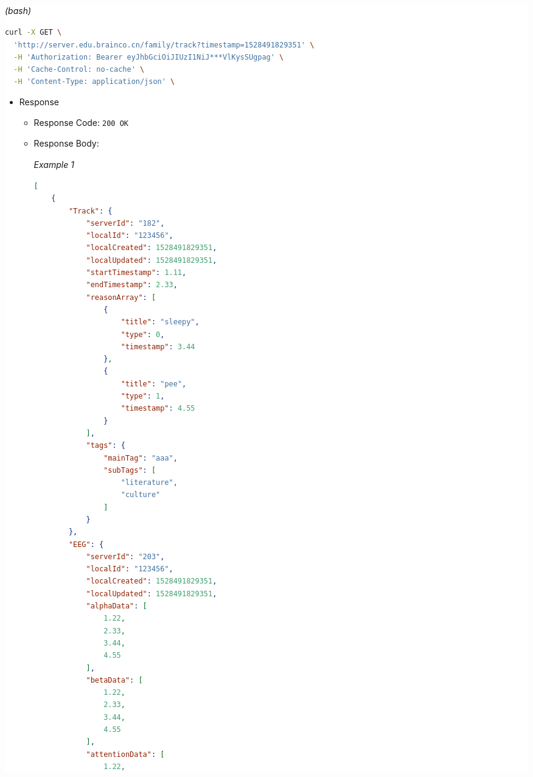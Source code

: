   *(bash)*

  ```bash
  curl -X GET \
    'http://server.edu.brainco.cn/family/track?timestamp=1528491829351' \
    -H 'Authorization: Bearer eyJhbGciOiJIUzI1NiJ***VlKysSUgpag' \
    -H 'Cache-Control: no-cache' \
    -H 'Content-Type: application/json' \
  ```

- Response

  - Response Code: `200 OK`

  - Response Body:

    *Example 1*

    ```json
    [
        {
            "Track": {
                "serverId": "182",
                "localId": "123456",
                "localCreated": 1528491829351,
                "localUpdated": 1528491829351,
                "startTimestamp": 1.11,
                "endTimestamp": 2.33,
                "reasonArray": [
                    {
                        "title": "sleepy",
                        "type": 0,
                        "timestamp": 3.44
                    },
                    {
                        "title": "pee",
                        "type": 1,
                        "timestamp": 4.55
                    }
                ],
                "tags": {
                    "mainTag": "aaa",
                    "subTags": [
                        "literature",
                        "culture"
                    ]
                }
            },
            "EEG": {
                "serverId": "203",
                "localId": "123456",
                "localCreated": 1528491829351,
                "localUpdated": 1528491829351,
                "alphaData": [
                    1.22,
                    2.33,
                    3.44,
                    4.55
                ],
                "betaData": [
                    1.22,
                    2.33,
                    3.44,
                    4.55
                ],
                "attentionData": [
                    1.22,